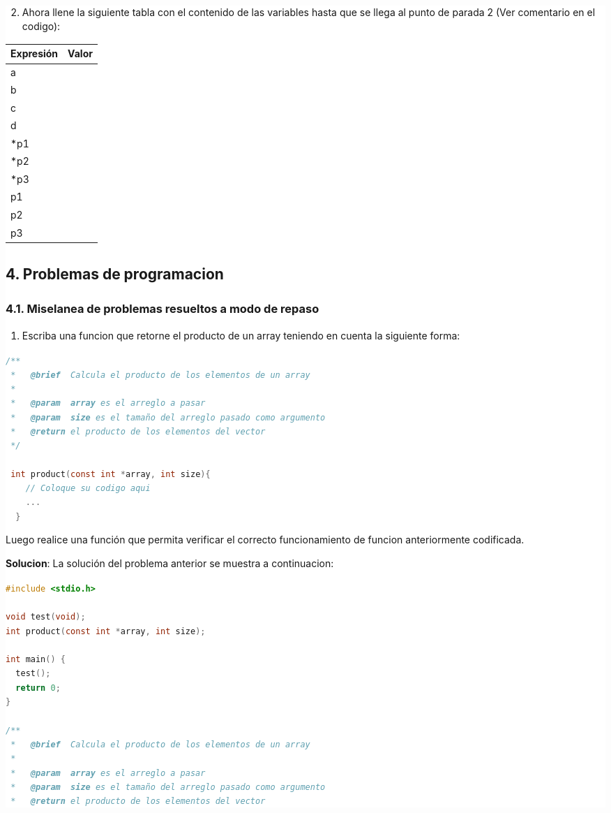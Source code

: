 2. Ahora llene la siguiente tabla con el contenido de las variables hasta que se llega al punto de parada 2 (Ver comentario en el codigo):

| Expresión  | Valor |
| ------------- | ------------- |
| a  |   |
| b  |   |
| c  |   |
| d  |   |
| *p1  |   |
| *p2  |   |
| *p3 |   |
| p1  |   |
| p2  |   |
| p3  |   |

## 4. Problemas de programacion

### 4.1. Miselanea de problemas resueltos a modo de repaso

1. Escriba una funcion que retorne el producto de un array teniendo en cuenta la siguiente forma:

```C
/**  
 *   @brief  Calcula el producto de los elementos de un array
 *  
 *   @param  array es el arreglo a pasar
 *   @param  size es el tamaño del arreglo pasado como argumento
 *   @return el producto de los elementos del vector
 */ 
 
 int product(const int *array, int size){
    // Coloque su codigo aqui
    ...
  }
```

Luego realice una función que permita verificar el correcto funcionamiento de funcion anteriormente codificada.

**Solucion**: La solución del problema anterior se muestra a continuacion:

```C
#include <stdio.h>

void test(void); 
int product(const int *array, int size);

int main() {
  test();
  return 0;
}

/**  
 *   @brief  Calcula el producto de los elementos de un array
 *  
 *   @param  array es el arreglo a pasar
 *   @param  size es el tamaño del arreglo pasado como argumento
 *   @return el producto de los elementos del vector
```
